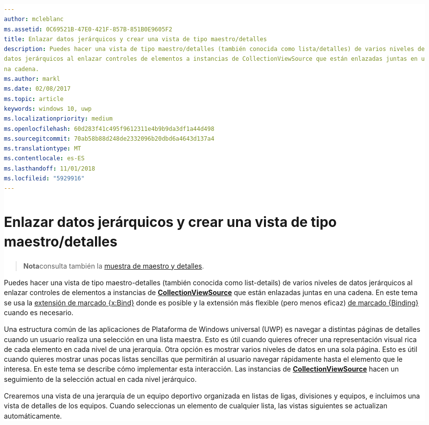 ```yaml
---
author: mcleblanc
ms.assetid: 0C69521B-47E0-421F-857B-851B0E9605F2
title: Enlazar datos jerárquicos y crear una vista de tipo maestro/detalles
description: Puedes hacer una vista de tipo maestro/detalles (también conocida como lista/detalles) de varios niveles de datos jerárquicos al enlazar controles de elementos a instancias de CollectionViewSource que están enlazadas juntas en una cadena.
ms.author: markl
ms.date: 02/08/2017
ms.topic: article
keywords: windows 10, uwp
ms.localizationpriority: medium
ms.openlocfilehash: 60d283f41c495f9612311e4b9b9da3df1a44d498
ms.sourcegitcommit: 70ab58b88d248de2332096b20dbd6a4643d137a4
ms.translationtype: MT
ms.contentlocale: es-ES
ms.lasthandoff: 11/01/2018
ms.locfileid: "5929916"
---
```

# <a name="bind-hierarchical-data-and-create-a-masterdetails-view"></a>Enlazar datos jerárquicos y crear una vista de tipo maestro/detalles



> **Nota**consulta también la [muestra de maestro y detalles](http://go.microsoft.com/fwlink/p/?linkid=619991).

Puedes hacer una vista de tipo maestro-detalles (también conocida como list-details) de varios niveles de datos jerárquicos al enlazar controles de elementos a instancias de [**CollectionViewSource**](https://msdn.microsoft.com/library/windows/apps/BR209833) que están enlazadas juntas en una cadena. En este tema se usa la [extensión de marcado {x:Bind}](https://msdn.microsoft.com/library/windows/apps/Mt204783) donde es posible y la extensión más flexible (pero menos eficaz) [de marcado {Binding}](https://msdn.microsoft.com/library/windows/apps/Mt204782) cuando es necesario.

Una estructura común de las aplicaciones de Plataforma de Windows universal (UWP) es navegar a distintas páginas de detalles cuando un usuario realiza una selección en una lista maestra. Esto es útil cuando quieres ofrecer una representación visual rica de cada elemento en cada nivel de una jerarquía. Otra opción es mostrar varios niveles de datos en una sola página. Esto es útil cuando quieres mostrar unas pocas listas sencillas que permitirán al usuario navegar rápidamente hasta el elemento que le interesa. En este tema se describe cómo implementar esta interacción. Las instancias de [**CollectionViewSource**](https://msdn.microsoft.com/library/windows/apps/BR209833) hacen un seguimiento de la selección actual en cada nivel jerárquico.

Crearemos una vista de una jerarquía de un equipo deportivo organizada en listas de ligas, divisiones y equipos, e incluimos una vista de detalles de los equipos. Cuando seleccionas un elemento de cualquier lista, las vistas siguientes se actualizan automáticamente.
